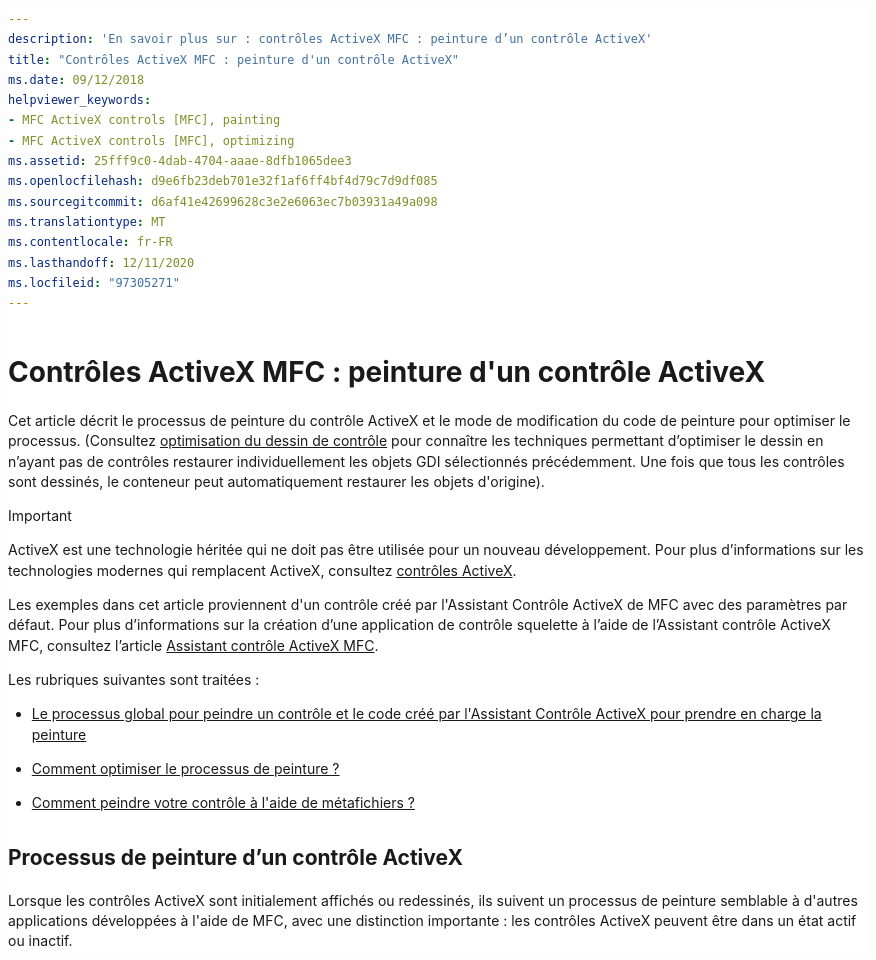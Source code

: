 ```yaml
---
description: 'En savoir plus sur : contrôles ActiveX MFC : peinture d’un contrôle ActiveX'
title: "Contrôles ActiveX MFC : peinture d'un contrôle ActiveX"
ms.date: 09/12/2018
helpviewer_keywords:
- MFC ActiveX controls [MFC], painting
- MFC ActiveX controls [MFC], optimizing
ms.assetid: 25fff9c0-4dab-4704-aaae-8dfb1065dee3
ms.openlocfilehash: d9e6fb23deb701e32f1af6ff4bf4d79c7d9df085
ms.sourcegitcommit: d6af41e42699628c3e2e6063ec7b03931a49a098
ms.translationtype: MT
ms.contentlocale: fr-FR
ms.lasthandoff: 12/11/2020
ms.locfileid: "97305271"
---
```

# <a name="mfc-activex-controls-painting-an-activex-control"></a>Contrôles ActiveX MFC : peinture d'un contrôle ActiveX

Cet article décrit le processus de peinture du contrôle ActiveX et le mode de modification du code de peinture pour optimiser le processus. (Consultez [optimisation du dessin de contrôle](optimizing-control-drawing.md) pour connaître les techniques permettant d’optimiser le dessin en n’ayant pas de contrôles restaurer individuellement les objets GDI sélectionnés précédemment. Une fois que tous les contrôles sont dessinés, le conteneur peut automatiquement restaurer les objets d'origine).

>[!IMPORTANT]
> ActiveX est une technologie héritée qui ne doit pas être utilisée pour un nouveau développement. Pour plus d’informations sur les technologies modernes qui remplacent ActiveX, consultez [contrôles ActiveX](activex-controls.md).

Les exemples dans cet article proviennent d'un contrôle créé par l'Assistant Contrôle ActiveX de MFC avec des paramètres par défaut. Pour plus d’informations sur la création d’une application de contrôle squelette à l’aide de l’Assistant contrôle ActiveX MFC, consultez l’article [Assistant contrôle ActiveX MFC](reference/mfc-activex-control-wizard.md).

Les rubriques suivantes sont traitées :

- [Le processus global pour peindre un contrôle et le code créé par l'Assistant Contrôle ActiveX pour prendre en charge la peinture](#_core_the_painting_process_of_an_activex_control)

- [Comment optimiser le processus de peinture ?](#_core_optimizing_your_paint_code)

- [Comment peindre votre contrôle à l'aide de métafichiers ?](#_core_painting_your_control_using_metafiles)

## <a name="the-painting-process-of-an-activex-control"></a><a name="_core_the_painting_process_of_an_activex_control"></a> Processus de peinture d’un contrôle ActiveX

Lorsque les contrôles ActiveX sont initialement affichés ou redessinés, ils suivent un processus de peinture semblable à d'autres applications développées à l'aide de MFC, avec une distinction importante : les contrôles ActiveX peuvent être dans un état actif ou inactif.
